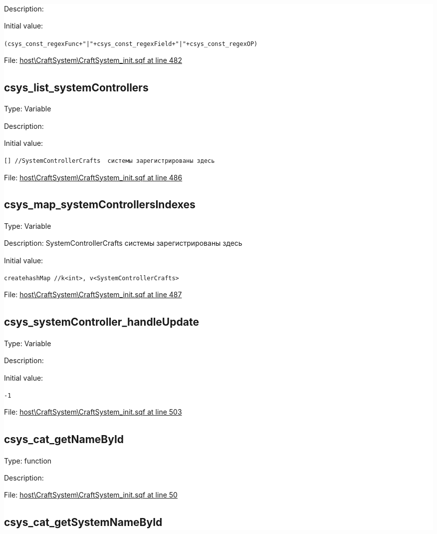 Description: 


Initial value:
```sqf
(csys_const_regexFunc+"|"+csys_const_regexField+"|"+csys_const_regexOP)
```
File: [host\CraftSystem\CraftSystem_init.sqf at line 482](../../../Src/host/CraftSystem/CraftSystem_init.sqf#L482)
## csys_list_systemControllers

Type: Variable

Description: 


Initial value:
```sqf
[] //SystemControllerCrafts  системы зарегистрированы здесь
```
File: [host\CraftSystem\CraftSystem_init.sqf at line 486](../../../Src/host/CraftSystem/CraftSystem_init.sqf#L486)
## csys_map_systemControllersIndexes

Type: Variable

Description: SystemControllerCrafts  системы зарегистрированы здесь


Initial value:
```sqf
createhashMap //k<int>, v<SystemControllerCrafts>
```
File: [host\CraftSystem\CraftSystem_init.sqf at line 487](../../../Src/host/CraftSystem/CraftSystem_init.sqf#L487)
## csys_systemController_handleUpdate

Type: Variable

Description: 


Initial value:
```sqf
-1
```
File: [host\CraftSystem\CraftSystem_init.sqf at line 503](../../../Src/host/CraftSystem/CraftSystem_init.sqf#L503)
## csys_cat_getNameById

Type: function

Description: 


File: [host\CraftSystem\CraftSystem_init.sqf at line 50](../../../Src/host/CraftSystem/CraftSystem_init.sqf#L50)
## csys_cat_getSystemNameById
